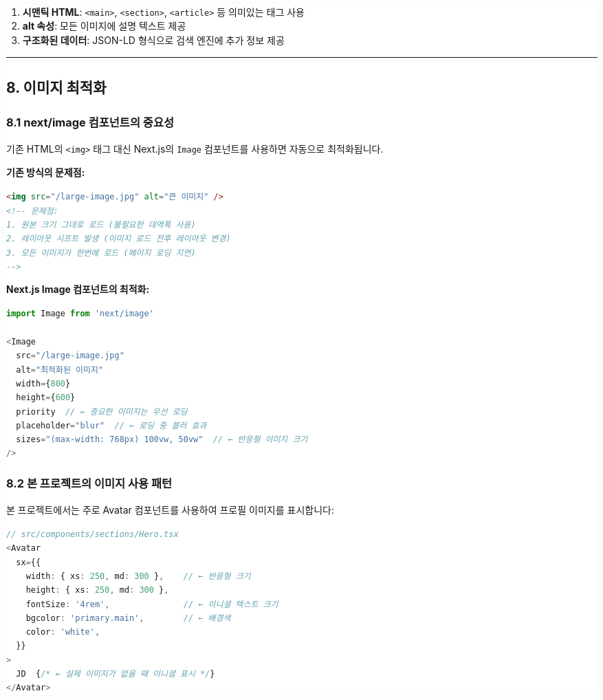 1. **시맨틱 HTML**: `<main>`, `<section>`, `<article>` 등 의미있는 태그 사용
2. **alt 속성**: 모든 이미지에 설명 텍스트 제공
3. **구조화된 데이터**: JSON-LD 형식으로 검색 엔진에 추가 정보 제공

---

## 8. 이미지 최적화

### 8.1 next/image 컴포넌트의 중요성

기존 HTML의 `<img>` 태그 대신 Next.js의 `Image` 컴포넌트를 사용하면 자동으로 최적화됩니다.

**기존 방식의 문제점:**
```html
<img src="/large-image.jpg" alt="큰 이미지" />
<!-- 문제점:
1. 원본 크기 그대로 로드 (불필요한 대역폭 사용)
2. 레이아웃 시프트 발생 (이미지 로드 전후 레이아웃 변경)
3. 모든 이미지가 한번에 로드 (페이지 로딩 지연)
-->
```

**Next.js Image 컴포넌트의 최적화:**
```typescript
import Image from 'next/image'

<Image
  src="/large-image.jpg"
  alt="최적화된 이미지"
  width={800}
  height={600}
  priority  // ← 중요한 이미지는 우선 로딩
  placeholder="blur"  // ← 로딩 중 블러 효과
  sizes="(max-width: 768px) 100vw, 50vw"  // ← 반응형 이미지 크기
/>
```

### 8.2 본 프로젝트의 이미지 사용 패턴

본 프로젝트에서는 주로 Avatar 컴포넌트를 사용하여 프로필 이미지를 표시합니다:

```typescript
// src/components/sections/Hero.tsx
<Avatar
  sx={{
    width: { xs: 250, md: 300 },    // ← 반응형 크기
    height: { xs: 250, md: 300 },
    fontSize: '4rem',               // ← 이니셜 텍스트 크기
    bgcolor: 'primary.main',        // ← 배경색
    color: 'white',
  }}
>
  JD  {/* ← 실제 이미지가 없을 때 이니셜 표시 */}
</Avatar>
```
